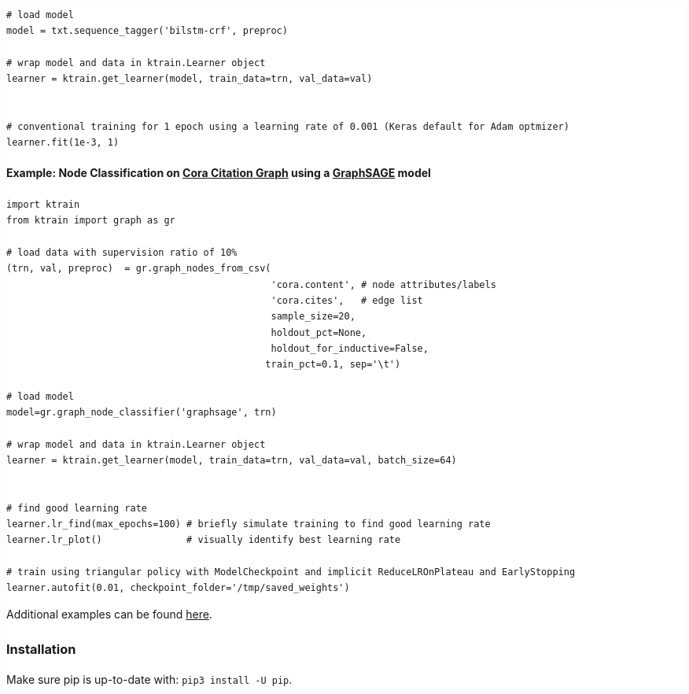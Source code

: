 ```
# load model
model = txt.sequence_tagger('bilstm-crf', preproc)

# wrap model and data in ktrain.Learner object
learner = ktrain.get_learner(model, train_data=trn, val_data=val)


# conventional training for 1 epoch using a learning rate of 0.001 (Keras default for Adam optmizer)
learner.fit(1e-3, 1) 
```


#### Example: Node Classification on [Cora Citation Graph](https://linqs-data.soe.ucsc.edu/public/lbc/cora.tgz) using a [GraphSAGE](https://arxiv.org/abs/1706.02216) model
```
import ktrain
from ktrain import graph as gr

# load data with supervision ratio of 10%
(trn, val, preproc)  = gr.graph_nodes_from_csv(
                                               'cora.content', # node attributes/labels
                                               'cora.cites',   # edge list
                                               sample_size=20, 
                                               holdout_pct=None, 
                                               holdout_for_inductive=False,
                                              train_pct=0.1, sep='\t')

# load model
model=gr.graph_node_classifier('graphsage', trn)

# wrap model and data in ktrain.Learner object
learner = ktrain.get_learner(model, train_data=trn, val_data=val, batch_size=64)


# find good learning rate
learner.lr_find(max_epochs=100) # briefly simulate training to find good learning rate
learner.lr_plot()               # visually identify best learning rate

# train using triangular policy with ModelCheckpoint and implicit ReduceLROnPlateau and EarlyStopping
learner.autofit(0.01, checkpoint_folder='/tmp/saved_weights')
```


Additional examples can be found [here](https://github.com/amaiya/ktrain/tree/master/examples).



### Installation

Make sure pip is up-to-date with: `pip3 install -U pip`.
